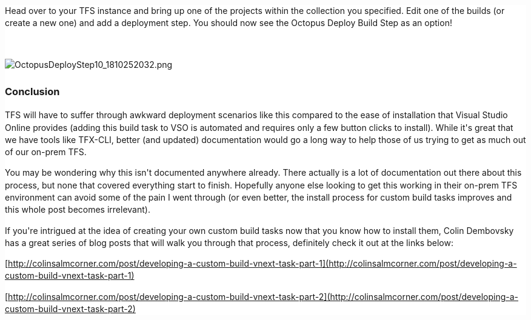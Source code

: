 Head over to your TFS instance and bring up one of the projects within the collection you specified. Edit one of the builds (or create a new one) and add a deployment step. You should now see the Octopus Deploy Build Step as an option!

&nbsp;

![][8]

### Conclusion

TFS will have to suffer through awkward deployment scenarios like this compared to the ease of installation that Visual Studio Online provides (adding this build task to VSO is automated and requires only a few button clicks to install). While it's great that we have tools like TFX-CLI, better (and updated) documentation would go a long way to help those of us trying to get as much out of our on-prem TFS.

You may be wondering why this isn't documented anywhere already. There actually is a lot of documentation out there about this process, but none that covered everything start to finish. Hopefully anyone else looking to get this working in their on-prem TFS environment can avoid some of the pain I went through (or even better, the install process for custom build tasks improves and this whole post becomes irrelevant). &nbsp;

If you're intrigued at the idea of creating your own custom build tasks now that you know how to install them, Colin Dembovsky has a great series of blog posts that will walk you through that process, definitely check it out at the links below:

[http://colinsalmcorner.com/post/developing-a-custom-build-vnext-task-part-1](http://colinsalmcorner.com/post/developing-a-custom-build-vnext-task-part-1)

[http://colinsalmcorner.com/post/developing-a-custom-build-vnext-task-part-2](http://colinsalmcorner.com/post/developing-a-custom-build-vnext-task-part-2)

[1]: https://gwb.blob.core.windows.net/dlussier/Setting-Up-Octopus-Build-Task-on-TFS-2015-On-Prem_170820/OctopusDeployStep2_1100442752.png "OctopusDeployStep2_1100442752.png"
[2]: https://gwb.blob.core.windows.net/dlussier/Setting-Up-Octopus-Build-Task-on-TFS-2015-On-Prem_170820/OctopusDeployStep4_860833856.png "OctopusDeployStep4_860833856.png"
[3]: https://marketplace.visualstudio.com/items/octopusdeploy.octopus-deploy-build-release-tasks
[4]: https://gwb.blob.core.windows.net/dlussier/Setting-Up-Octopus-Build-Task-on-TFS-2015-On-Prem_170820/OctopusDeployStep8_-2114270080.png "OctopusDeployStep8_-2114270080.png"
[5]: https://gwb.blob.core.windows.net/dlussier/Setting-Up-Octopus-Build-Task-on-TFS-2015-On-Prem_170820/OctopusDeployStep9_-176892480.png "OctopusDeployStep9_-176892480.png"
[6]: https://gwb.blob.core.windows.net/dlussier/Setting-Up-Octopus-Build-Task-on-TFS-2015-On-Prem_170820/OctopusDeployStep9-2_1644126400.png "OctopusDeployStep9-2_1644126400.png"
[7]: https://gwb.blob.core.windows.net/dlussier/Setting-Up-Octopus-Build-Task-on-TFS-2015-On-Prem_170820/OctopusDeployStep9-3_-1831133056.png "OctopusDeployStep9-3_-1831133056.png"
[8]: https://gwb.blob.core.windows.net/dlussier/Setting-Up-Octopus-Build-Task-on-TFS-2015-On-Prem_170820/OctopusDeployStep10_1810252032.png "OctopusDeployStep10_1810252032.png"

